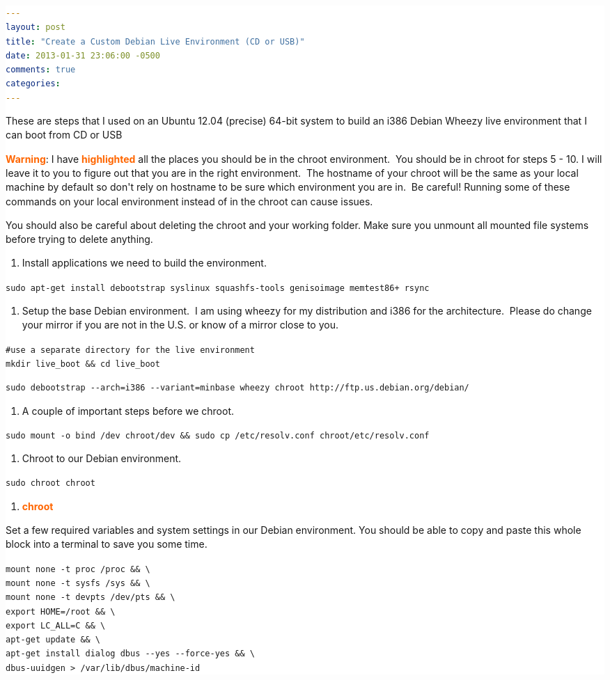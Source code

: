 ```yaml
---
layout: post
title: "Create a Custom Debian Live Environment (CD or USB)"
date: 2013-01-31 23:06:00 -0500
comments: true
categories: 
---
```


These are steps that I used on an Ubuntu 12.04 (precise) 64-bit system to build an i386 Debian Wheezy live environment that I can boot from CD or USB



**<span style="color: #ff6600;">Warning</span>**: I have **<span style="color: #ff6600;">highlighted</span>** all the places you should be in the chroot environment.  You should be in chroot for steps 5 - 10.  I will leave it to you to figure out that you are in the right environment.  The hostname of your chroot will be the same as your local machine by default so don't rely on hostname to be sure which environment you are in.  Be careful!  Running some of these commands on your local environment instead of in the chroot can cause issues.

You should also be careful about deleting the chroot and your working folder.  Make sure you unmount all mounted file systems before trying to delete anything.

1. Install applications we need to build the environment.

```
sudo apt-get install debootstrap syslinux squashfs-tools genisoimage memtest86+ rsync
```

1. Setup the base Debian environment.  I am using wheezy for my distribution and i386 for the architecture.  Please do change your mirror if you are not in the U.S. or know of a mirror close to you.

```
#use a separate directory for the live environment
mkdir live_boot && cd live_boot
```

```
sudo debootstrap --arch=i386 --variant=minbase wheezy chroot http://ftp.us.debian.org/debian/
```

1. A couple of important steps before we chroot.

```
sudo mount -o bind /dev chroot/dev && sudo cp /etc/resolv.conf chroot/etc/resolv.conf
```

1. Chroot to our Debian environment.

```
sudo chroot chroot
```

1. **<span style="color: #ff6600;">chroot</span>**

Set a few required variables and system settings in our Debian environment. You should be able to copy and paste this whole block into a terminal to save you some time.

```
mount none -t proc /proc && \
mount none -t sysfs /sys && \
mount none -t devpts /dev/pts && \
export HOME=/root && \
export LC_ALL=C && \
apt-get update && \
apt-get install dialog dbus --yes --force-yes && \
dbus-uuidgen > /var/lib/dbus/machine-id
```
